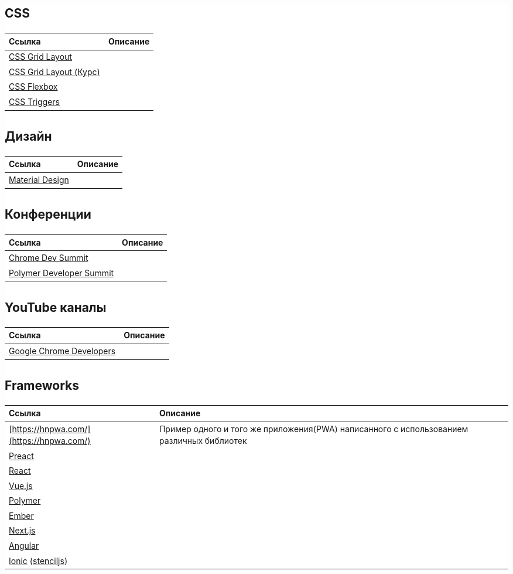 ## CSS

| Ссылка | Описание |
| :--- | :--- |
| [CSS Grid Layout](https://css-tricks.com/snippets/css/complete-guide-grid/) |  |
| [CSS Grid Layout \(Курс\)](https://gridbyexample.com/) |  |
| [CSS Flexbox](https://css-tricks.com/snippets/css/a-guide-to-flexbox/) |  |
| [CSS Triggers](https://csstriggers.com/) |  |

## Дизайн

| Ссылка | Описание |
| :--- | :--- |
| [Material Design](https://material.io/guidelines/material-design/introduction.html#) |  |

## Конференции

| Ссылка | Описание |
| :--- | :--- |
| [Chrome Dev Summit](https://www.youtube.com/user/ChromeDevelopers/search?query=Chrome+Dev+Summit) |  |
| [Polymer Developer Summit](https://www.youtube.com/user/ChromeDevelopers/search?query=Polymer+Developer+Summit) |  |

## YouTube каналы

| Ссылка | Описание |
| :--- | :--- |
| [Google Chrome Developers](https://www.youtube.com/channel/UCnUYZLuoy1rq1aVMwx4aTzw) |  |

## Frameworks

| Ссылка | Описание |
| :--- | :--- |
| [https://hnpwa.com/](https://hnpwa.com/) | Пример одного и того же приложения(PWA) написанного с использованием различных библиотек |
| [Preact](https://preactjs.com/) |  |
| [React](https://reactjs.org/) |  |
| [Vue.js](https://vuejs.org/) |  |
| [Polymer](https://www.polymer-project.org) |  |
| [Ember](https://www.emberjs.com/) |  |
| [Next.js](https://learnnextjs.com/) |  |
| [Angular](https://angular.io/) |  |
| [Ionic](https://ionicframework.com/) \([stenciljs](https://stenciljs.com/)\) |  |
